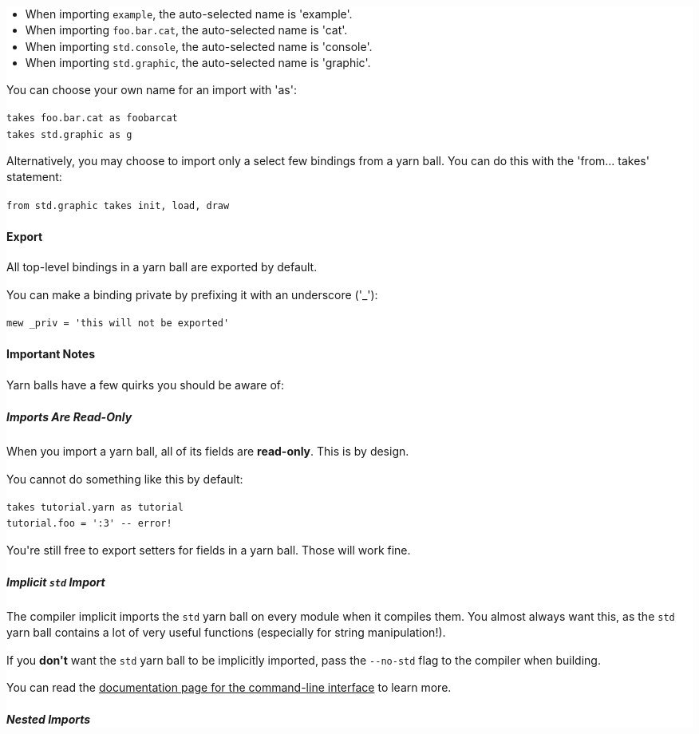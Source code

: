 - When importing `example`, the auto-selected name is 'example'.
- When importing `foo.bar.cat`, the auto-selected name is 'cat'.
- When importing `std.console`, the auto-selected name is 'console'.
- When importing `std.graphic`, the auto-selected name is 'graphic'.

You can choose your own name for an import with 'as':

```mewlix
takes foo.bar.cat as foobarcat
takes std.graphic as g
```

Alternatively, you may choose to import only a select few bindings from a yarn ball.
You can do this with the 'from... takes' statement:

```mewlix
from std.graphic takes init, load, draw
```

#### Export

All top-level bindings in a yarn ball are exported by default.

You can make a binding private by prefixing it with an underscore ('_'):

```mewlix
mew _priv = 'this will not be exported'
```

#### Important Notes

Yarn balls have a few quirks you should be aware of:

##### Imports Are Read-Only

When you import a yarn ball, all of its fields are **read-only**. This is by design.

You cannot do something like this by default: 

```mewlix
takes tutorial.yarn as tutorial
tutorial.foo = ':3' -- error!
```

You're still free to export setters for fields in a yarn ball. Those will work fine.

##### Implicit `std` Import

The compiler implicit imports the `std` yarn ball on every module when it compiles them. You almost always want this, as the `std` yarn ball contains a lot of very useful functions (especially for string manipulation!).

If you **don't** want the `std` yarn ball to be implicitly imported, pass the `--no-std` flag to the compiler when building.

You can read the [documentation page for the command-line interface](@mewlix/compiler#command-line-interface) to learn more.

##### Nested Imports
